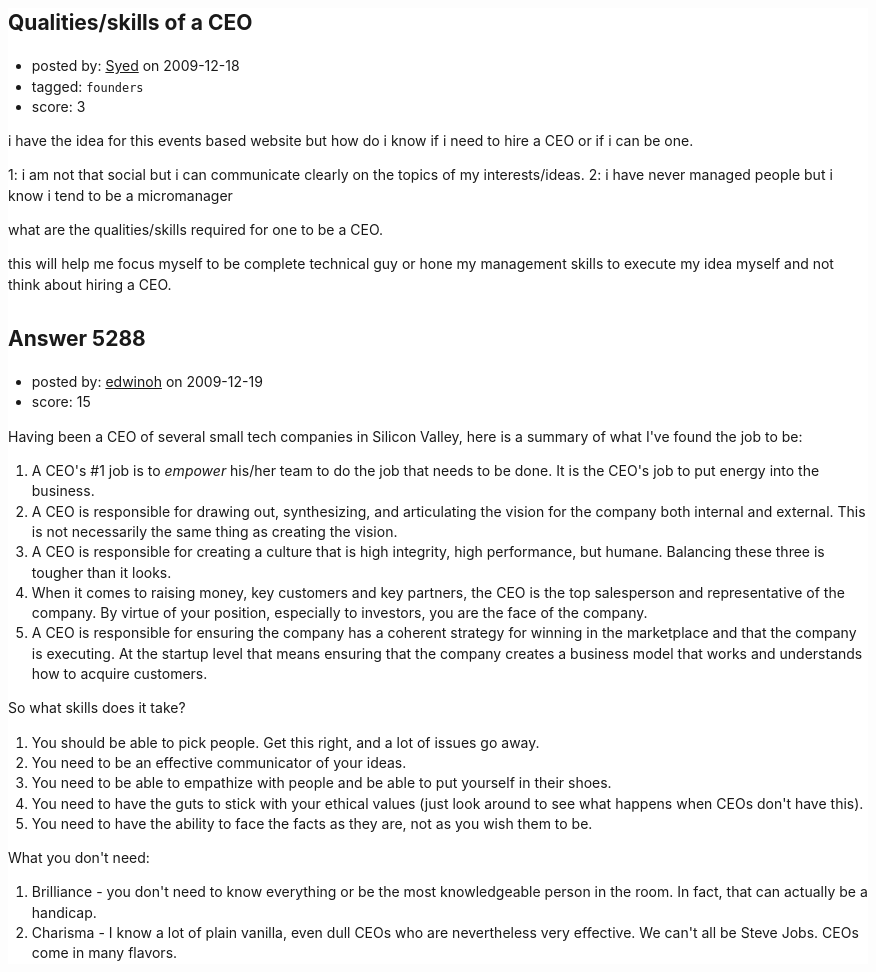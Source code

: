 ## Qualities/skills of a CEO

- posted by: [Syed](https://stackexchange.com/users/-1/594-syed) on 2009-12-18
- tagged: `founders`
- score: 3

i have the idea for this events based website but how do i know if i need to hire a CEO or if i can be one.

1: i am not that social but i can communicate clearly on the topics of my interests/ideas.
2: i have never managed people but i know i tend to be a micromanager

what are the qualities/skills required for one to be a CEO.

this will help me focus myself to be complete technical guy or hone my management skills to execute my idea myself and not think about hiring a CEO.


## Answer 5288

- posted by: [edwinoh](https://stackexchange.com/users/-1/1598-edwinoh) on 2009-12-19
- score: 15

Having been a CEO of several small tech companies in Silicon Valley, here is a summary of what I've found the job to be:

1.  A CEO's #1 job is to *empower* his/her team to do the job that needs to be done.  It is the CEO's job to put energy into the business.
2.  A CEO is responsible for drawing out, synthesizing, and articulating the vision for the company both internal and external.  This is not necessarily the same thing as creating the vision.
3.  A CEO is responsible for creating a culture that is high integrity, high performance, but humane.  Balancing these three is tougher than it looks.
4.  When it comes to raising money, key customers and key partners, the CEO is the top salesperson and representative of the company.  By virtue of your position, especially to investors, you are the face of the company.
5.  A CEO is responsible for ensuring the company has a coherent strategy for winning in the marketplace and that the company is executing.  At the startup level that means ensuring that the company creates a business model that works and understands how to acquire customers.

So what skills does it take?

1.  You should be able to pick people.  Get this right, and a lot of issues go away.
2.  You need to be an effective communicator of your ideas.
3.  You need to be able to empathize with people and be able to put yourself in their shoes.
4.  You need to have the guts to stick with your ethical values (just look around to see what happens when CEOs don't have this).
5.  You need to have the ability to face the facts as they are, not as you wish them to be.

What you don't need:

1.  Brilliance - you don't need to know everything or be the most knowledgeable person in the room.  In fact, that can actually be a handicap.
2.  Charisma - I know a lot of plain vanilla, even dull CEOs who are nevertheless very effective.  We can't all be Steve Jobs.  CEOs come in many flavors.

